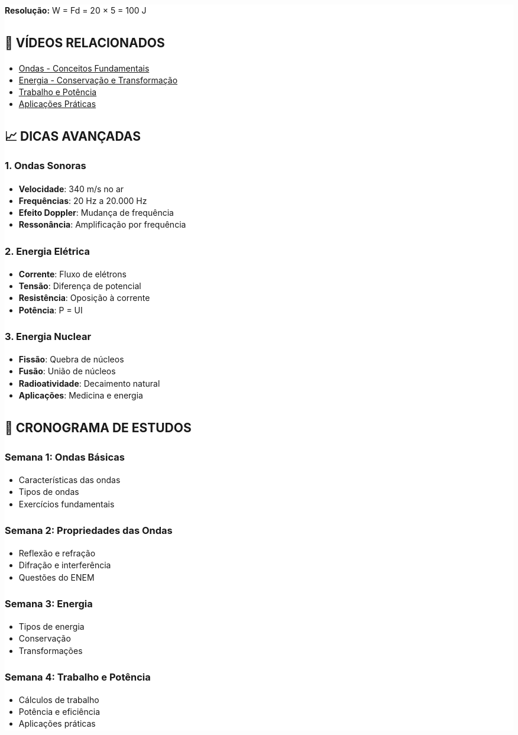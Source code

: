 **Resolução:**
W = Fd = 20 × 5 = 100 J

## 🎥 **VÍDEOS RELACIONADOS**

- [Ondas - Conceitos Fundamentais](https://youtube.com/watch?v=exemplo1)
- [Energia - Conservação e Transformação](https://youtube.com/watch?v=exemplo2)
- [Trabalho e Potência](https://youtube.com/watch?v=exemplo3)
- [Aplicações Práticas](https://youtube.com/watch?v=exemplo4)

## 📈 **DICAS AVANÇADAS**

### **1. Ondas Sonoras**
- **Velocidade**: 340 m/s no ar
- **Frequências**: 20 Hz a 20.000 Hz
- **Efeito Doppler**: Mudança de frequência
- **Ressonância**: Amplificação por frequência

### **2. Energia Elétrica**
- **Corrente**: Fluxo de elétrons
- **Tensão**: Diferença de potencial
- **Resistência**: Oposição à corrente
- **Potência**: P = UI

### **3. Energia Nuclear**
- **Fissão**: Quebra de núcleos
- **Fusão**: União de núcleos
- **Radioatividade**: Decaimento natural
- **Aplicações**: Medicina e energia

## 🎯 **CRONOGRAMA DE ESTUDOS**

### **Semana 1: Ondas Básicas**
- Características das ondas
- Tipos de ondas
- Exercícios fundamentais

### **Semana 2: Propriedades das Ondas**
- Reflexão e refração
- Difração e interferência
- Questões do ENEM

### **Semana 3: Energia**
- Tipos de energia
- Conservação
- Transformações

### **Semana 4: Trabalho e Potência**
- Cálculos de trabalho
- Potência e eficiência
- Aplicações práticas
